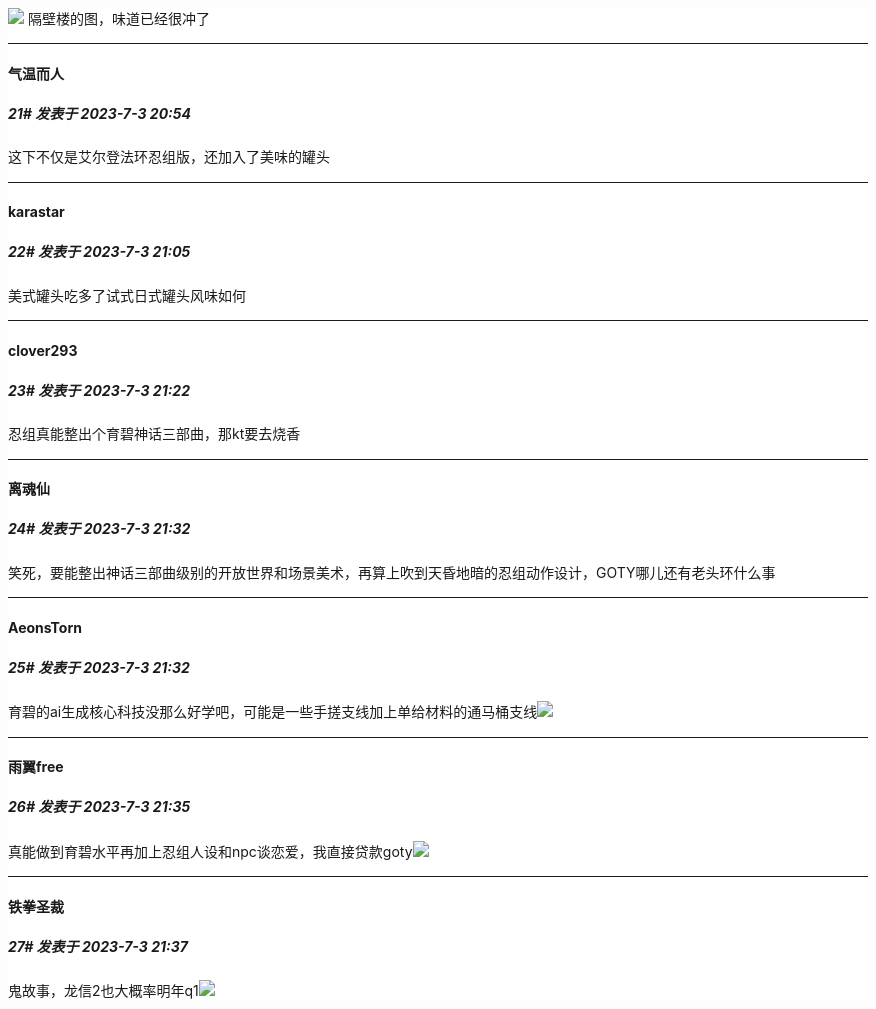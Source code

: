 <img src="https://p.sda1.dev/12/2414938656e32c41225bf1ebf8c71668/CMP_20230703205153096.png" referrerpolicy="no-referrer">
隔壁楼的图，味道已经很冲了

*****

####  气温而人  
##### 21#       发表于 2023-7-3 20:54

这下不仅是艾尔登法环忍组版，还加入了美味的罐头

*****

####  karastar  
##### 22#       发表于 2023-7-3 21:05

美式罐头吃多了试式日式罐头风味如何

*****

####  clover293  
##### 23#       发表于 2023-7-3 21:22

忍组真能整出个育碧神话三部曲，那kt要去烧香

*****

####  离魂仙  
##### 24#       发表于 2023-7-3 21:32

笑死，要能整出神话三部曲级别的开放世界和场景美术，再算上吹到天昏地暗的忍组动作设计，GOTY哪儿还有老头环什么事

*****

####  AeonsTorn  
##### 25#       发表于 2023-7-3 21:32

育碧的ai生成核心科技没那么好学吧，可能是一些手搓支线加上单给材料的通马桶支线<img src="https://static.saraba1st.com/image/smiley/face2017/067.png" referrerpolicy="no-referrer">

*****

####  雨翼free  
##### 26#       发表于 2023-7-3 21:35

真能做到育碧水平再加上忍组人设和npc谈恋爱，我直接贷款goty<img src="https://static.saraba1st.com/image/smiley/face2017/067.png" referrerpolicy="no-referrer">

*****

####  铁拳圣裁  
##### 27#       发表于 2023-7-3 21:37

鬼故事，龙信2也大概率明年q1<img src="https://static.saraba1st.com/image/smiley/face2017/067.png" referrerpolicy="no-referrer">
